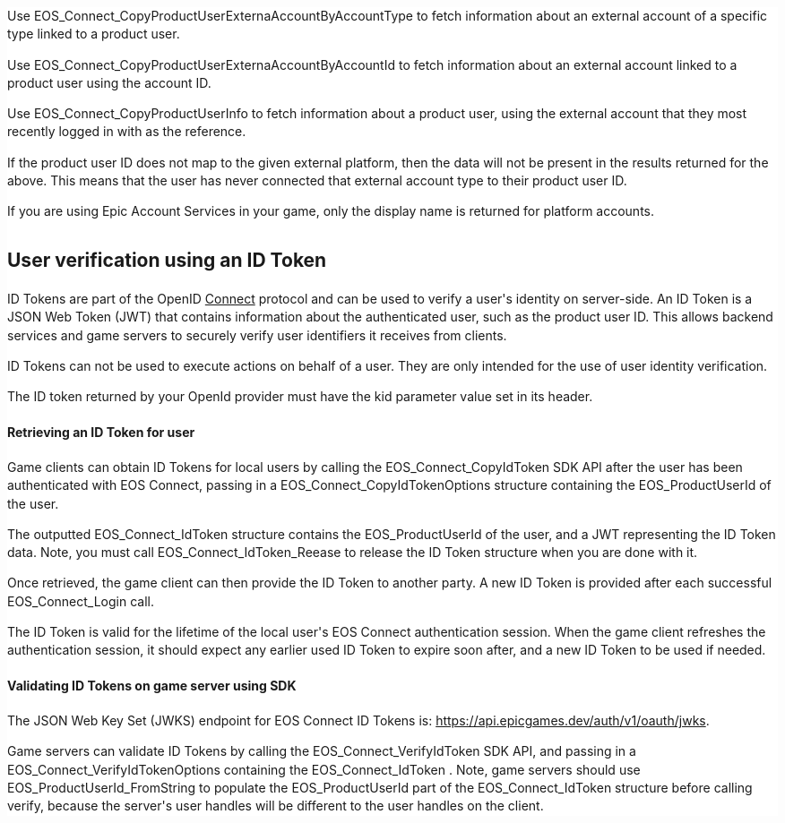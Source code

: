 Use EOS\_Connect\_CopyProductUserExternaAccountByAccountType to fetch information about an external account of a specific type linked to a product user.

Use EOS\_Connect\_CopyProductUserExternaAccountByAccountId to fetch information about an external account linked to a product user using the account ID.

Use EOS\_Connect\_CopyProductUserInfo to fetch information about a product user, using the external account that they most recently logged in with as the reference.

If the product user ID does not map to the given external platform, then the data will not be present in the results returned for the above. This means that the user has never connected that external account type to their product user ID.

If you are using Epic Account Services in your game, only the display name is returned for platform accounts.

## User verification using an ID Token

ID Tokens are part of the OpenID [Connect](https://openid.net/specs/openid-connect-core-1_0.html#IDToken) protocol and can be used to verify a user's identity on server-side. An ID Token is a JSON Web Token (JWT) that contains information about the authenticated user, such as the product user ID. This allows backend services and game servers to securely verify user identifiers it receives from clients.

ID Tokens can not be used to execute actions on behalf of a user. They are only intended for the use of user identity verification.

The ID token returned by your OpenId provider must have the kid parameter value set in its header.

#### **Retrieving an ID Token for user**

Game clients can obtain ID Tokens for local users by calling the EOS\_Connect\_CopyIdToken SDK API after the user has been authenticated with EOS Connect, passing in a EOS\_Connect\_CopyIdTokenOptions structure containing the EOS\_ProductUserId of the user.

The outputted EOS\_Connect\_IdToken structure contains the EOS\_ProductUserId of the user, and a JWT representing the ID Token data. Note, you must call EOS\_Connect\_IdToken\_Reease to release the ID Token structure when you are done with it.

Once retrieved, the game client can then provide the ID Token to another party. A new ID Token is provided after each successful EOS\_Connect\_Login call.

The ID Token is valid for the lifetime of the local user's EOS Connect authentication session. When the game client refreshes the authentication session, it should expect any earlier used ID Token to expire soon after, and a new ID Token to be used if needed.

#### **Validating ID Tokens on game server using SDK**

The JSON Web Key Set (JWKS) endpoint for EOS Connect ID Tokens is: <https://api.epicgames.dev/auth/v1/oauth/jwks>.

Game servers can validate ID Tokens by calling the EOS\_Connect\_VerifyIdToken SDK API, and passing in a EOS\_Connect\_VerifyIdTokenOptions containing the EOS\_Connect\_IdToken . Note, game servers should use EOS\_ProductUserId\_FromString to populate the EOS\_ProductUserId part of the EOS\_Connect\_IdToken structure before calling verify, because the server's user handles will be different to the user handles on the client.

